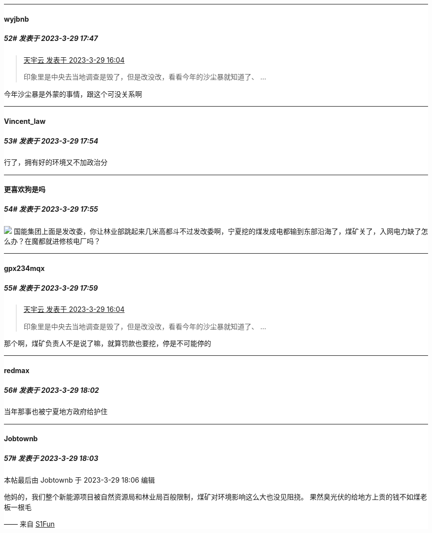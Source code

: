 *****

####  wyjbnb  
##### 52#       发表于 2023-3-29 17:47

<blockquote><a href="httphttps://bbs.saraba1st.com/2b/forum.php?mod=redirect&amp;goto=findpost&amp;pid=60262873&amp;ptid=2126468" target="_blank">天宇云 发表于 2023-3-29 16:04</a>

印象里是中央去当地调查是毁了，但是改没改，看看今年的沙尘暴就知道了、 ...</blockquote>
今年沙尘暴是外蒙的事情，跟这个可没关系啊

*****

####  Vincent_law  
##### 53#       发表于 2023-3-29 17:54

行了，拥有好的环境又不加政治分

*****

####  更喜欢狗是吗  
##### 54#       发表于 2023-3-29 17:55

<img src="https://static.saraba1st.com/image/smiley/face2017/037.png" referrerpolicy="no-referrer"> 国能集团上面是发改委，你让林业部跳起来几米高都斗不过发改委啊，宁夏挖的煤发成电都输到东部沿海了，煤矿关了，入网电力缺了怎么办？在魔都就进修核电厂吗？

*****

####  gpx234mqx  
##### 55#       发表于 2023-3-29 17:59

<blockquote><a href="httphttps://bbs.saraba1st.com/2b/forum.php?mod=redirect&amp;goto=findpost&amp;pid=60262873&amp;ptid=2126468" target="_blank">天宇云 发表于 2023-3-29 16:04</a>

印象里是中央去当地调查是毁了，但是改没改，看看今年的沙尘暴就知道了、 ...</blockquote>
那个啊，煤矿负责人不是说了嘛，就算罚款也要挖，停是不可能停的

*****

####  redmax  
##### 56#       发表于 2023-3-29 18:02

当年那事也被宁夏地方政府给护住

*****

####  Jobtownb  
##### 57#       发表于 2023-3-29 18:03

 本帖最后由 Jobtownb 于 2023-3-29 18:06 编辑 

他妈的，我们整个新能源项目被自然资源局和林业局百般限制，煤矿对环境影响这么大也没见阻挠。
果然臭光伏的给地方上贡的钱不如煤老板一根毛

—— 来自 [S1Fun](https://s1fun.koalcat.com)

